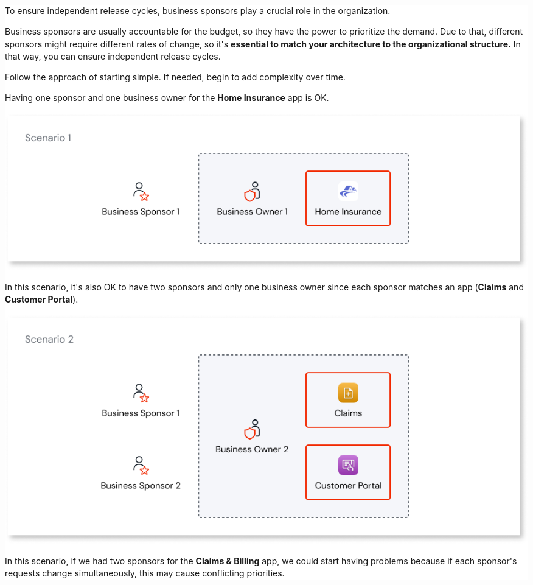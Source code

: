To ensure independent release cycles, business sponsors play a crucial role in the organization.

Business sponsors are usually accountable for the budget, so they have the power to prioritize the demand. Due to that, different sponsors might require different rates of change, so it's **essential to match your architecture to the organizational structure.** In that way, you can ensure independent release cycles.

Follow the approach of starting simple. If needed, begin to add complexity over time.

Having one sponsor and one business owner for the **Home Insurance** app is OK.

![Diagram showing one sponsor and one business owner for the Home Insurance application](images/one-sponsor-one-business-owner-diag.png "One Sponsor and One Business Owner Diagram")

In this scenario, it's also OK to have two sponsors and only one business owner since each sponsor matches an app (**Claims** and **Customer Portal**).

![Diagram with one business owner and two business sponsors for Claims and Customer Portal apps](images/one-business-owner-two-business-sponsors-diag.png "One Business Owner and Two Business Sponsors Diagram")

In this scenario, if we had two sponsors for the **Claims & Billing** app, we could start having problems because if each sponsor's requests change simultaneously, this may cause conflicting priorities.
